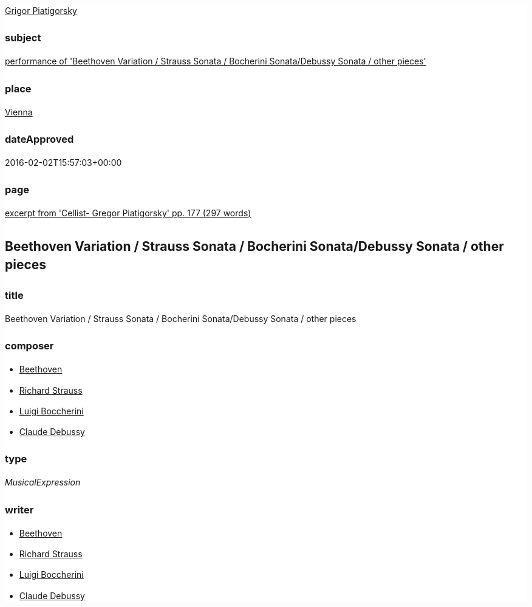 [Grigor Piatigorsky](#Grigor-Piatigorsky)

### subject


[performance of 'Beethoven Variation / Strauss Sonata / Bocherini Sonata/Debussy Sonata / other pieces'](#performance-of-'Beethoven-Variation-/-Strauss-Sonata-/-Bocherini-Sonata/Debussy-Sonata-/-other-pieces')

### place


[Vienna](#Vienna)

### dateApproved


2016-02-02T15:57:03+00:00

### page


[excerpt from 'Cellist- Gregor Piatigorsky' pp. 177 (297 words)](#excerpt-from-'Cellist--Gregor-Piatigorsky'-pp.-177-(297-words))

## Beethoven Variation / Strauss Sonata / Bocherini Sonata/Debussy Sonata / other pieces

### title


Beethoven Variation / Strauss Sonata / Bocherini Sonata/Debussy Sonata / other pieces

### composer

 - [Beethoven](#Beethoven)

 - [Richard Strauss](#Richard-Strauss)

 - [Luigi Boccherini](#Luigi-Boccherini)

 - [Claude Debussy](#Claude-Debussy)

### type


*MusicalExpression*

### writer

 - [Beethoven](#Beethoven)

 - [Richard Strauss](#Richard-Strauss)

 - [Luigi Boccherini](#Luigi-Boccherini)

 - [Claude Debussy](#Claude-Debussy)
